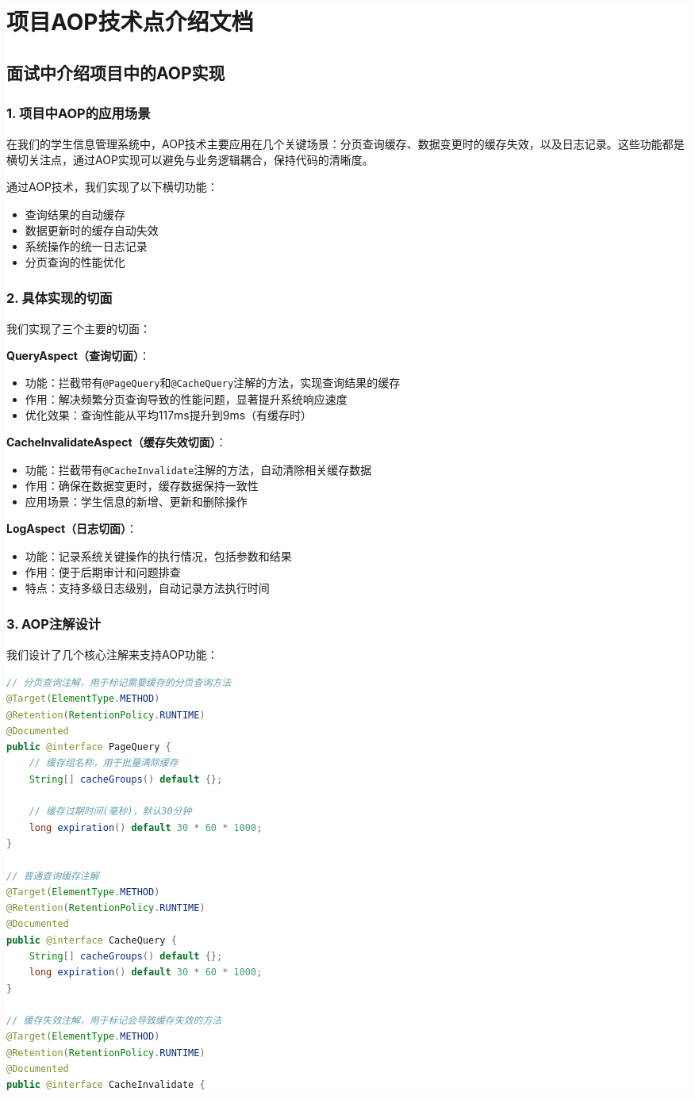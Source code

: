 # 项目AOP技术点介绍文档

## 面试中介绍项目中的AOP实现

### 1. 项目中AOP的应用场景

在我们的学生信息管理系统中，AOP技术主要应用在几个关键场景：分页查询缓存、数据变更时的缓存失效，以及日志记录。这些功能都是横切关注点，通过AOP实现可以避免与业务逻辑耦合，保持代码的清晰度。

通过AOP技术，我们实现了以下横切功能：
- 查询结果的自动缓存
- 数据更新时的缓存自动失效
- 系统操作的统一日志记录
- 分页查询的性能优化

### 2. 具体实现的切面

我们实现了三个主要的切面：

**QueryAspect（查询切面）**：
- 功能：拦截带有`@PageQuery`和`@CacheQuery`注解的方法，实现查询结果的缓存
- 作用：解决频繁分页查询导致的性能问题，显著提升系统响应速度
- 优化效果：查询性能从平均117ms提升到9ms（有缓存时）

**CacheInvalidateAspect（缓存失效切面）**：
- 功能：拦截带有`@CacheInvalidate`注解的方法，自动清除相关缓存数据
- 作用：确保在数据变更时，缓存数据保持一致性
- 应用场景：学生信息的新增、更新和删除操作

**LogAspect（日志切面）**：
- 功能：记录系统关键操作的执行情况，包括参数和结果
- 作用：便于后期审计和问题排查
- 特点：支持多级日志级别，自动记录方法执行时间

### 3. AOP注解设计

我们设计了几个核心注解来支持AOP功能：

```java
// 分页查询注解，用于标记需要缓存的分页查询方法
@Target(ElementType.METHOD)
@Retention(RetentionPolicy.RUNTIME)
@Documented
public @interface PageQuery {
    // 缓存组名称，用于批量清除缓存
    String[] cacheGroups() default {};
    
    // 缓存过期时间(毫秒)，默认30分钟
    long expiration() default 30 * 60 * 1000;
}

// 普通查询缓存注解
@Target(ElementType.METHOD)
@Retention(RetentionPolicy.RUNTIME)
@Documented
public @interface CacheQuery {
    String[] cacheGroups() default {};
    long expiration() default 30 * 60 * 1000;
}

// 缓存失效注解，用于标记会导致缓存失效的方法
@Target(ElementType.METHOD)
@Retention(RetentionPolicy.RUNTIME)
@Documented
public @interface CacheInvalidate {
```